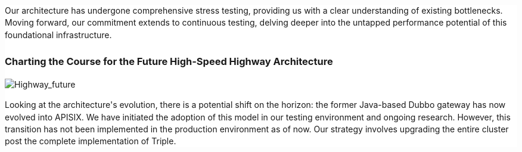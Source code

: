 Our architecture has undergone comprehensive stress testing, providing us with a clear understanding of existing bottlenecks. Moving forward, our commitment extends to continuous testing, delving deeper into the untapped performance potential of this foundational infrastructure.

### Charting the Course for the Future High-Speed Highway Architecture

![Highway_future](https://static.apiseven.com/uploads/2024/01/29/YYqx5vTw_9_1.jpg)

Looking at the architecture's evolution, there is a potential shift on the horizon: the former Java-based Dubbo gateway has now evolved into APISIX. We have initiated the adoption of this model in our testing environment and ongoing research. However, this transition has not been implemented in the production environment as of now. Our strategy involves upgrading the entire cluster post the complete implementation of Triple.
